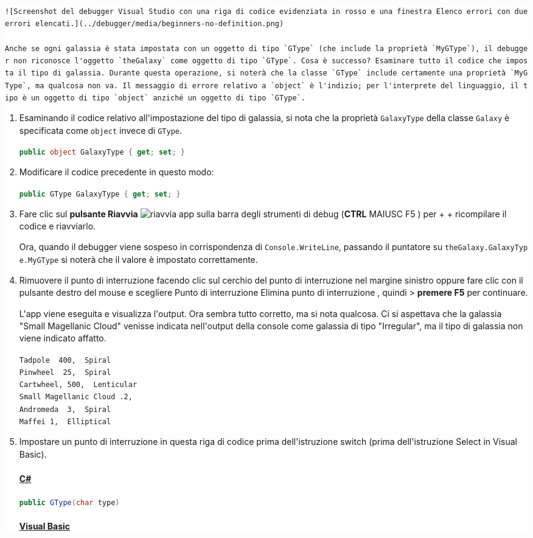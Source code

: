    ![Screenshot del debugger Visual Studio con una riga di codice evidenziata in rosso e una finestra Elenco errori con due errori elencati.](../debugger/media/beginners-no-definition.png)

    Anche se ogni galassia è stata impostata con un oggetto di tipo `GType` (che include la proprietà `MyGType`), il debugger non riconosce l'oggetto `theGalaxy` come oggetto di tipo `GType`. Cosa è successo? Esaminare tutto il codice che imposta il tipo di galassia. Durante questa operazione, si noterà che la classe `GType` include certamente una proprietà `MyGType`, ma qualcosa non va. Il messaggio di errore relativo a `object` è l'indizio; per l'interprete del linguaggio, il tipo è un oggetto di tipo `object` anziché un oggetto di tipo `GType`.

1. Esaminando il codice relativo all'impostazione del tipo di galassia, si nota che la proprietà `GalaxyType` della classe `Galaxy` è specificata come `object` invece di `GType`.

    ```csharp
    public object GalaxyType { get; set; }
    ```

1. Modificare il codice precedente in questo modo:

    ```csharp
    public GType GalaxyType { get; set; }
    ```

1. Fare clic sul **pulsante Riavvia** ![riavvia app](../debugger/media/dbg-tour-restart.png "RestartApp") sulla barra degli strumenti di debug (**CTRL** MAIUSC F5 ) per  +    +  ricompilare il codice e riavviarlo.

    Ora, quando il debugger viene sospeso in corrispondenza di `Console.WriteLine`, passando il puntatore su `theGalaxy.GalaxyType.MyGType` si noterà che il valore è impostato correttamente.

1. Rimuovere il punto di interruzione facendo clic sul cerchio del punto di interruzione nel margine sinistro oppure fare clic con il pulsante destro del mouse e scegliere Punto di interruzione Elimina punto di interruzione , quindi  >   **premere F5** per continuare.

    L'app viene eseguita e visualizza l'output. Ora sembra tutto corretto, ma si nota qualcosa. Ci si aspettava che la galassia "Small Magellanic Cloud" venisse indicata nell'output della console come galassia di tipo "Irregular", ma il tipo di galassia non viene indicato affatto.

    ```
    Tadpole  400,  Spiral
    Pinwheel  25,  Spiral
    Cartwheel, 500,  Lenticular
    Small Magellanic Cloud .2,
    Andromeda  3,  Spiral
    Maffei 1,  Elliptical
    ```

1. Impostare un punto di interruzione in questa riga di codice prima dell'istruzione switch (prima dell'istruzione Select in Visual Basic).

    #### <a name="c"></a>[C#](#tab/csharp)

    ```csharp
    public GType(char type)
    ```

    #### <a name="visual-basic"></a>[Visual Basic](#tab/visualbasic)
